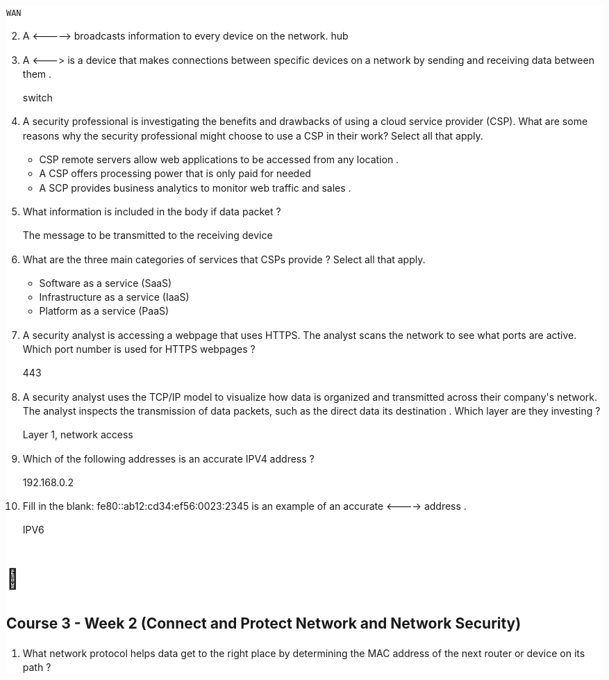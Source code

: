 	WAN

  2. A <-----> broadcasts information to every device on the network.
	  hub

3. A <---> is a device that makes connections between specific devices on a network by sending and receiving data between them .

	switch

4. A security professional is investigating the benefits and drawbacks of using a cloud service provider (CSP). What are some reasons why the security professional might choose to use a CSP in their work? Select all that apply.

	- CSP remote servers allow web applications to be accessed from any location . 
	- A CSP offers processing power that is only paid for needed
	- A SCP provides business analytics to monitor web traffic and sales . 

5. What information is included in the body if data packet ?

	The message to be transmitted to the receiving device

6. What are the three main categories of services that CSPs provide ? Select all that apply.

	- Software as a service (SaaS)
	- Infrastructure as a service (IaaS)
	- Platform as a service (PaaS)

7. A security analyst is accessing a webpage that uses HTTPS. The analyst scans the network to see what ports are active. Which port  number is used for HTTPS webpages ?

	443

8. A security analyst uses the TCP/IP model to visualize how data is organized and transmitted across their company's network. The analyst inspects the transmission of data packets, such as the direct data its destination . Which layer are they investing  ?

	Layer 1, network access

9. Which of the following addresses is an accurate IPV4 address ?

	192.168.0.2

10. Fill in  the blank: fe80::ab12:cd34:ef56:0023:2345 is an example of an accurate <----> address .

	IPV6




# 🍥

## Course 3 - Week 2 (Connect and Protect Network and Network Security)


1. What network protocol helps data get to the right place by determining the MAC address of the next router or device on its path ? 
